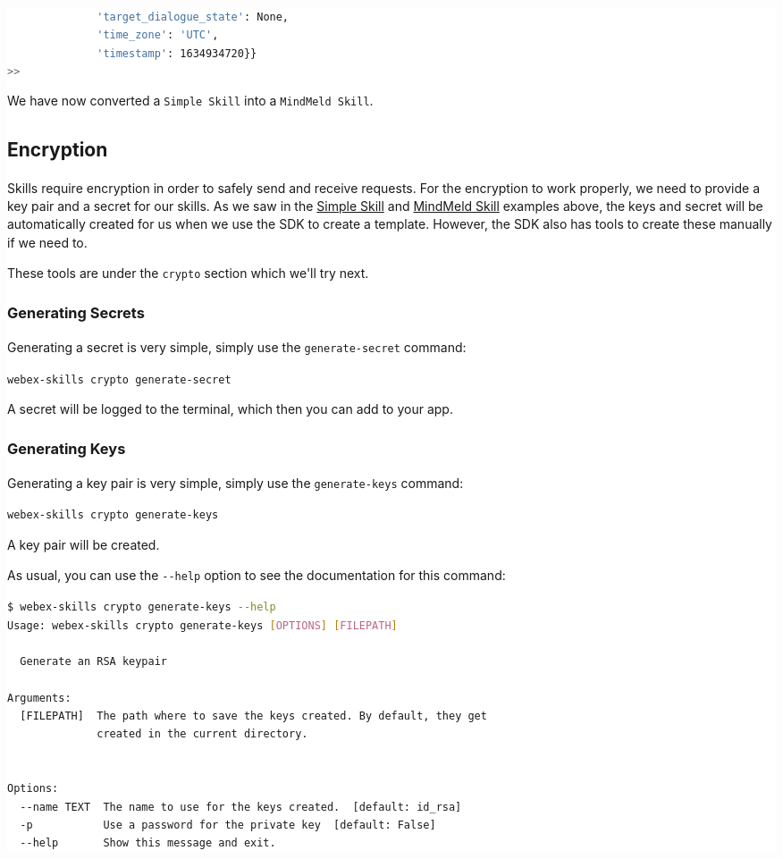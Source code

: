 ```bash
              'target_dialogue_state': None,
              'time_zone': 'UTC',
              'timestamp': 1634934720}}
>>
```

We have now converted a `Simple Skill` into a `MindMeld Skill`.

## Encryption

Skills require encryption in order to safely send and receive requests. For the encryption to work properly, we need
to provide a key pair and a secret for our skills. As we saw in the [Simple Skill](#building-a-simple-skill) and
[MindMeld Skill](#building-a-mindMeld-skill) examples above, the keys and secret will be automatically created for us
when we use the SDK to create a template. However, the SDK also has tools to create these manually if we need to.

These tools are under the `crypto` section which we'll try next.

### Generating Secrets

Generating a secret is very simple, simply use the `generate-secret` command:

```bash
webex-skills crypto generate-secret
```

A secret will be logged to the terminal, which then you can add to your app.

### Generating Keys

Generating a key pair is very simple, simply use the `generate-keys` command:

```bash
webex-skills crypto generate-keys
```

A key pair will be created.

As usual, you can use the `--help` option to see the documentation for this command:

```bash
$ webex-skills crypto generate-keys --help
Usage: webex-skills crypto generate-keys [OPTIONS] [FILEPATH]

  Generate an RSA keypair

Arguments:
  [FILEPATH]  The path where to save the keys created. By default, they get
              created in the current directory.


Options:
  --name TEXT  The name to use for the keys created.  [default: id_rsa]
  -p           Use a password for the private key  [default: False]
  --help       Show this message and exit.
```
